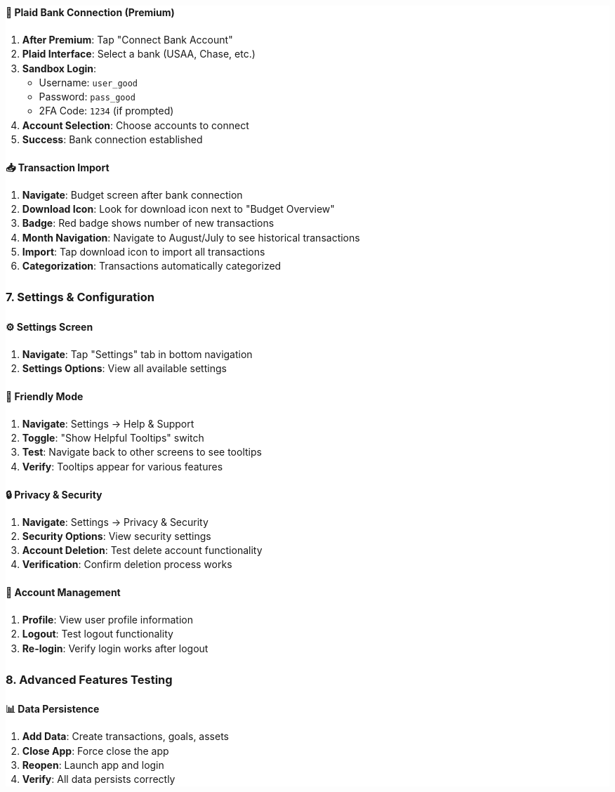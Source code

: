 #### 🏦 Plaid Bank Connection (Premium)

1. **After Premium**: Tap "Connect Bank Account"
2. **Plaid Interface**: Select a bank (USAA, Chase, etc.)
3. **Sandbox Login**:
   - Username: `user_good`
   - Password: `pass_good`
   - 2FA Code: `1234` (if prompted)
4. **Account Selection**: Choose accounts to connect
5. **Success**: Bank connection established

#### 📥 Transaction Import

1. **Navigate**: Budget screen after bank connection
2. **Download Icon**: Look for download icon next to "Budget Overview"
3. **Badge**: Red badge shows number of new transactions
4. **Month Navigation**: Navigate to August/July to see historical transactions
5. **Import**: Tap download icon to import all transactions
6. **Categorization**: Transactions automatically categorized

### 7. **Settings & Configuration**

#### ⚙️ Settings Screen

1. **Navigate**: Tap "Settings" tab in bottom navigation
2. **Settings Options**: View all available settings

#### 🎨 Friendly Mode

1. **Navigate**: Settings → Help & Support
2. **Toggle**: "Show Helpful Tooltips" switch
3. **Test**: Navigate back to other screens to see tooltips
4. **Verify**: Tooltips appear for various features

#### 🔒 Privacy & Security

1. **Navigate**: Settings → Privacy & Security
2. **Security Options**: View security settings
3. **Account Deletion**: Test delete account functionality
4. **Verification**: Confirm deletion process works

#### 👤 Account Management

1. **Profile**: View user profile information
2. **Logout**: Test logout functionality
3. **Re-login**: Verify login works after logout

### 8. **Advanced Features Testing**

#### 📊 Data Persistence

1. **Add Data**: Create transactions, goals, assets
2. **Close App**: Force close the app
3. **Reopen**: Launch app and login
4. **Verify**: All data persists correctly
